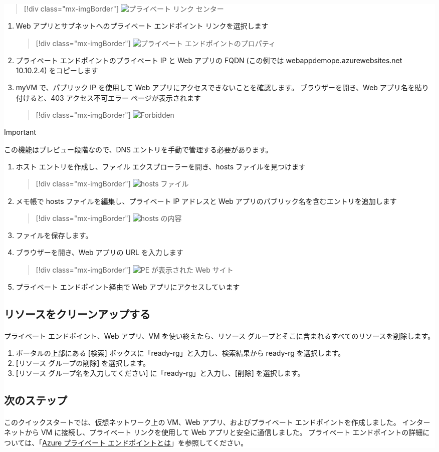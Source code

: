    > [!div class="mx-imgBorder"]
   >![プライベート リンク センター][15]

1. Web アプリとサブネットへのプライベート エンドポイント リンクを選択します

   > [!div class="mx-imgBorder"]
   >![プライベート エンドポイントのプロパティ][16]

1. プライベート エンドポイントのプライベート IP と Web アプリの FQDN (この例では webappdemope.azurewebsites.net 10.10.2.4) をコピーします

1. myVM で、パブリック IP を使用して Web アプリにアクセスできないことを確認します。 ブラウザーを開き、Web アプリ名を貼り付けると、403 アクセス不可エラー ページが表示されます

   > [!div class="mx-imgBorder"]
   >![Forbidden][17]

> [!Important]
> この機能はプレビュー段階なので、DNS エントリを手動で管理する必要があります。

1. ホスト エントリを作成し、ファイル エクスプローラーを開き、hosts ファイルを見つけます

   > [!div class="mx-imgBorder"]
   >![hosts ファイル][18]

1. メモ帳で hosts ファイルを編集し、プライベート IP アドレスと Web アプリのパブリック名を含むエントリを追加します

   > [!div class="mx-imgBorder"]
   >![hosts の内容][19]

1. ファイルを保存します。

1. ブラウザーを開き、Web アプリの URL を入力します

   > [!div class="mx-imgBorder"]
   >![PE が表示された Web サイト][20]

1. プライベート エンドポイント経由で Web アプリにアクセスしています

## <a name="clean-up-resources"></a>リソースをクリーンアップする

プライベート エンドポイント、Web アプリ、VM を使い終えたら、リソース グループとそこに含まれるすべてのリソースを削除します。

1. ポータルの上部にある [検索] ボックスに「ready-rg」と入力し、検索結果から ready-rg を選択します。
1. [リソース グループの削除] を選択します。
1. [リソース グループ名を入力してください] に「ready-rg」と入力し、[削除] を選択します。

## <a name="next-steps"></a>次のステップ

このクイックスタートでは、仮想ネットワーク上の VM、Web アプリ、およびプライベート エンドポイントを作成しました。 インターネットから VM に接続し、プライベート リンクを使用して Web アプリと安全に通信しました。 プライベート エンドポイントの詳細については、「[Azure プライベート エンドポイントとは][privateendpoint]」を参照してください。


[1]: ./media/create-private-endpoint-webapp-portal/createnetwork.png
[2]: ./media/create-private-endpoint-webapp-portal/ipaddresses.png
[3]: ./media/create-private-endpoint-webapp-portal/subnet.png
[4]: ./media/create-private-endpoint-webapp-portal/virtualmachine.png
[5]: ./media/create-private-endpoint-webapp-portal/vmnetwork.png
[6]: ./media/create-private-endpoint-webapp-portal/webapp.png
[7]: ./media/create-private-endpoint-webapp-portal/webappnetworking.png
[8]: ./media/create-private-endpoint-webapp-portal/webapppe.png
[9]: ./media/create-private-endpoint-webapp-portal/webapppenetwork.png
[10]: ./media/create-private-endpoint-webapp-portal/inprogress.png
[11]: ./media/create-private-endpoint-webapp-portal/webapppefinal.png
[12]: ./media/create-private-endpoint-webapp-portal/rdp.png
[13]: ./media/create-private-endpoint-webapp-portal/rdpdownload.png
[14]: ./media/create-private-endpoint-webapp-portal/pl.png
[15]: ./media/create-private-endpoint-webapp-portal/plcenter.png
[16]: ./media/create-private-endpoint-webapp-portal/privateendpointproperties.png
[17]: ./media/create-private-endpoint-webapp-portal/forbidden.png
[18]: ./media/create-private-endpoint-webapp-portal/explorer.png
[19]: ./media/create-private-endpoint-webapp-portal/hosts.png
[20]: ./media/create-private-endpoint-webapp-portal/webappwithpe.png


[privatenedpointwebapp]: https://docs.microsoft.com/azure/app-service/networking/private-endpoint
[privateendpoint]: https://docs.microsoft.com/azure/private-link/private-endpoint-overview

